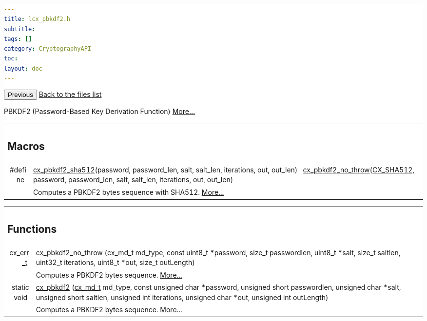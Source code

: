```yaml
---
title: lcx_pbkdf2.h
subtitle:
tags: []
category: CryptographyAPI
toc:
layout: doc
---
```


<button class="uk-button uk-button-default uk-button-small uk-margin-medium-top" onclick="history.back()">Previous</button>
<a class="uk-button uk-button-default uk-button-small uk-margin-medium-top crypto-button" href="../../crypto-api/files">Back to the files list</a>


<p>PBKDF2 (Password-Based Key Derivation Function)  
<a href="#details">More...</a></p>
<table class="memberdecls">
<tr class="heading"><td colspan="4"><h2 class="groupheader"><a name="define-members"></a>
Macros</h2></td></tr>
<tr class="memitem:a4f9733a932cdcb904a602ed76252151d"><td class="memItemLeft" align="right" valign="top">#define&#160;</td><td colspan="3" class="memItemRight" valign="bottom"><a class="el" href="../lcx__pbkdf2_8h#a4f9733a932cdcb904a602ed76252151d">cx_pbkdf2_sha512</a>(password,  password_len,  salt,  salt_len,  iterations,  out,  out_len)&#160;&#160;&#160;<a class="el" href="../lcx__pbkdf2_8h#aa8e83c16857155d23468877ca99b6bc1">cx_pbkdf2_no_throw</a>(<a class="el" href="../lcx__hash_8h#a83490ac84757a8bc00ff719ed807e117af1c7c38d54f080781c6026cb6fed85f6">CX_SHA512</a>, password, password_len, salt, salt_len, iterations, out, out_len)</td></tr>
<tr class="memdesc:a4f9733a932cdcb904a602ed76252151d"><td class="mdescLeft">&#160;</td><td colspan="3" class="mdescRight">Computes a PBKDF2 bytes sequence with SHA512.  <a href="#a4f9733a932cdcb904a602ed76252151d">More...</a><br /></td></tr>
</table><table class="memberdecls">
<tr class="heading"><td colspan="4"><h2 class="groupheader"><a name="func-members"></a>
Functions</h2></td></tr>
<tr class="memitem:aa8e83c16857155d23468877ca99b6bc1"><td class="memItemLeft" align="right" valign="top"><a class="el" href="../cx__errors_8h#a06db7f567671764f4980db9bc828fa85">cx_err_t</a>&#160;</td><td colspan="3" class="memItemRight" valign="bottom"><a class="el" href="../lcx__pbkdf2_8h#aa8e83c16857155d23468877ca99b6bc1">cx_pbkdf2_no_throw</a> (<a class="el" href="../lcx__hash_8h#aac7f6b791a4df89ac2e67ee43d4021a2">cx_md_t</a> md_type, const uint8_t *password, size_t passwordlen, uint8_t *salt, size_t saltlen, uint32_t iterations, uint8_t *out, size_t outLength)</td></tr>
<tr class="memdesc:aa8e83c16857155d23468877ca99b6bc1"><td class="mdescLeft">&#160;</td><td colspan="3" class="mdescRight">Computes a PBKDF2 bytes sequence.  <a href="#aa8e83c16857155d23468877ca99b6bc1">More...</a><br /></td></tr>
<tr class="memitem:a57dd9eec0da8095a40e88b57e97e58ba"><td class="memItemLeft" align="right" valign="top">static void&#160;</td><td colspan="3" class="memItemRight" valign="bottom"><a class="el" href="../lcx__pbkdf2_8h#a57dd9eec0da8095a40e88b57e97e58ba">cx_pbkdf2</a> (<a class="el" href="../lcx__hash_8h#aac7f6b791a4df89ac2e67ee43d4021a2">cx_md_t</a> md_type, const unsigned char *password, unsigned short passwordlen, unsigned char *salt, unsigned short saltlen, unsigned int iterations, unsigned char *out, unsigned int outLength)</td></tr>
<tr class="memdesc:a57dd9eec0da8095a40e88b57e97e58ba"><td class="mdescLeft">&#160;</td><td colspan="3" class="mdescRight">Computes a PBKDF2 bytes sequence.  <a href="#a57dd9eec0da8095a40e88b57e97e58ba">More...</a><br /></td></tr>
</table>
<a name="details" id="details"></a>
